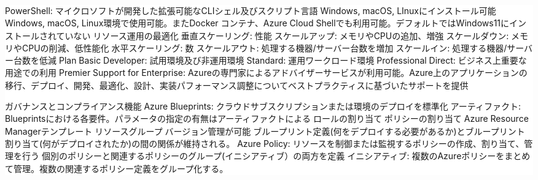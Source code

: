 PowerShell: マイクロソフトが開発した拡張可能なCLIシェル及びスクリプト言語
Windows, macOS, LInuxにインストール可能
Windows, macOS, Linux環境で使用可能。またDocker コンテナ、Azure Cloud Shellでも利用可能。デフォルトではWindows11にインストールされていない
リソース運用の最適化
垂直スケーリング: 性能
スケールアップ: メモリやCPUの追加、増強
スケールダウン: メモリやCPUの削減、低性能化
水平スケーリング: 数
スケールアウト: 処理する機器/サーバー台数を増加
スケールイン: 処理する機器/サーバー台数を低減
Plan
Basic
Developer: 試用環境及び非運用環境
Standard: 運用ワークロード環境
Professional Direct: ビジネス上重要な用途での利用
Premier Support for Enterprise:
Azureの専門家によるアドバイザーサービスが利用可能。Azure上のアプリケーションの移行、デプロイ、開発、最適化、設計、実装パフォーマンス調整についてベストプラクティスに基づいたサポートを提供

ガバナンスとコンプライアンス機能
Azure Blueprints: クラウドサブスクリプションまたは環境のデプロイを標準化
アーティファクト: Blueprintsにおける各要件。パラメータの指定の有無はアーティファクトによる
ロールの割り当て
ポリシーの割り当て
Azure Resource Managerテンプレート
リソースグループ
バージョン管理が可能
ブループリント定義(何をデプロイする必要があるか)とブループリント割り当て(何がデプロイされたか)の間の関係が維持される。
Azure Policy: リソースを制御または監視するポリシーの作成、割り当て、管理を行う
個別のポリシーと関連するポリシーのグループ(イニシアティブ）の両方を定義
イニシアティブ: 複数のAzureポリシーをまとめて管理。複数の関連するポリシー定義をグループ化する。

